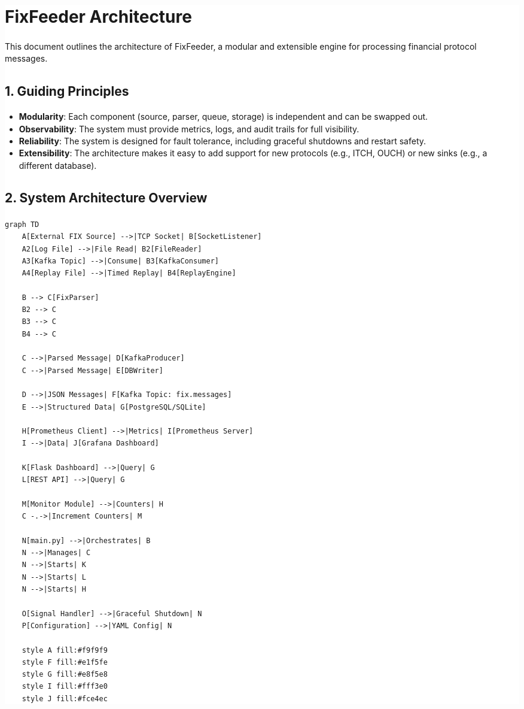 # FixFeeder Architecture

This document outlines the architecture of FixFeeder, a modular and extensible engine for processing financial protocol messages.

## 1. Guiding Principles

* **Modularity**: Each component (source, parser, queue, storage) is independent and can be swapped out.
* **Observability**: The system must provide metrics, logs, and audit trails for full visibility.
* **Reliability**: The system is designed for fault tolerance, including graceful shutdowns and restart safety.
* **Extensibility**: The architecture makes it easy to add support for new protocols (e.g., ITCH, OUCH) or new sinks (e.g., a different database).

## 2. System Architecture Overview

```mermaid
graph TD
    A[External FIX Source] -->|TCP Socket| B[SocketListener]
    A2[Log File] -->|File Read| B2[FileReader]
    A3[Kafka Topic] -->|Consume| B3[KafkaConsumer]
    A4[Replay File] -->|Timed Replay| B4[ReplayEngine]
    
    B --> C[FixParser]
    B2 --> C
    B3 --> C
    B4 --> C
    
    C -->|Parsed Message| D[KafkaProducer]
    C -->|Parsed Message| E[DBWriter]
    
    D -->|JSON Messages| F[Kafka Topic: fix.messages]
    E -->|Structured Data| G[PostgreSQL/SQLite]
    
    H[Prometheus Client] -->|Metrics| I[Prometheus Server]
    I -->|Data| J[Grafana Dashboard]
    
    K[Flask Dashboard] -->|Query| G
    L[REST API] -->|Query| G
    
    M[Monitor Module] -->|Counters| H
    C -.->|Increment Counters| M
    
    N[main.py] -->|Orchestrates| B
    N -->|Manages| C
    N -->|Starts| K
    N -->|Starts| L
    N -->|Starts| H
    
    O[Signal Handler] -->|Graceful Shutdown| N
    P[Configuration] -->|YAML Config| N
    
    style A fill:#f9f9f9
    style F fill:#e1f5fe
    style G fill:#e8f5e8
    style I fill:#fff3e0
    style J fill:#fce4ec
```
